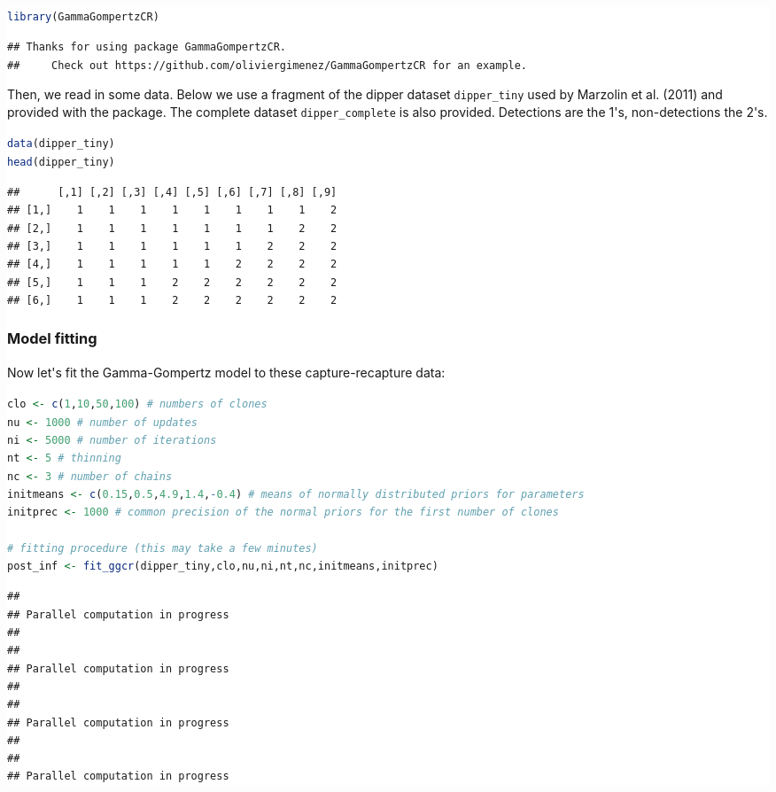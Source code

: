 ```r
library(GammaGompertzCR)
```

```
## Thanks for using package GammaGompertzCR. 
##     Check out https://github.com/oliviergimenez/GammaGompertzCR for an example.
```

Then, we read in some data. Below we use a fragment of the dipper dataset `dipper_tiny` used by Marzolin et al. (2011) and provided with the package. The complete dataset `dipper_complete` is also provided. Detections are the 1's, non-detections the 2's.

```r
data(dipper_tiny)
head(dipper_tiny)
```

```
##      [,1] [,2] [,3] [,4] [,5] [,6] [,7] [,8] [,9]
## [1,]    1    1    1    1    1    1    1    1    2
## [2,]    1    1    1    1    1    1    1    2    2
## [3,]    1    1    1    1    1    1    2    2    2
## [4,]    1    1    1    1    1    2    2    2    2
## [5,]    1    1    1    2    2    2    2    2    2
## [6,]    1    1    1    2    2    2    2    2    2
```

### Model fitting

Now let's fit the Gamma-Gompertz model to these capture-recapture data:

```r
clo <- c(1,10,50,100) # numbers of clones
nu <- 1000 # number of updates
ni <- 5000 # number of iterations
nt <- 5 # thinning
nc <- 3 # number of chains
initmeans <- c(0.15,0.5,4.9,1.4,-0.4) # means of normally distributed priors for parameters
initprec <- 1000 # common precision of the normal priors for the first number of clones

# fitting procedure (this may take a few minutes)
post_inf <- fit_ggcr(dipper_tiny,clo,nu,ni,nt,nc,initmeans,initprec)
```

```
## 
## Parallel computation in progress
## 
## 
## Parallel computation in progress
## 
## 
## Parallel computation in progress
## 
## 
## Parallel computation in progress
```

